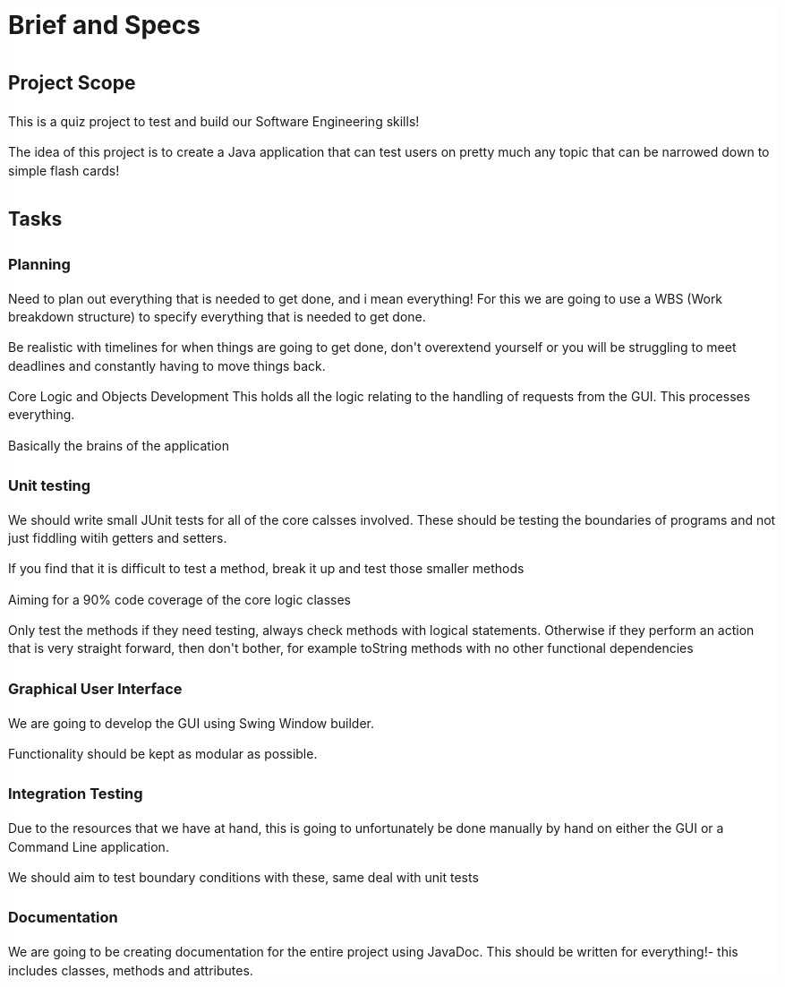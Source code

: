 # Brief and Specs

## Project Scope

This is a quiz project to test and build our Software Engineering skills!

The idea of this project is to create a Java application that can test users on pretty much any topic that can be narrowed down to simple flash cards!

## Tasks

### Planning

Need to plan out everything that is needed to get done, and i mean everything! For this we are going to use a WBS (Work breakdown structure) to specify everything that is needed to get done.

Be realistic with timelines for when things are going to get done, don't overextend yourself or you will be struggling to meet deadlines and constantly having to move things back.

Core Logic and Objects Development
This holds all the logic relating to the handling of requests from the GUI. This processes everything.

Basically the brains of the application

### Unit testing

We should write small JUnit tests for all of the core calsses involved. These should be testing the boundaries of programs and not just fiddling witih getters and setters.

If you find that it is difficult to test a method, break it up and test those smaller methods

Aiming for a 90% code coverage of the core logic classes

Only test the methods if they need testing, always check methods with logical statements. Otherwise if they perform an action that is very straight forward, then don't bother, for example toString methods with no other functional dependencies

### Graphical User Interface

We are going to develop the GUI using Swing Window builder.

Functionality should be kept as modular as possible.

### Integration Testing

Due to the resources that we have at hand, this is going to unfortunately be done manually by hand on either the GUI or a Command Line application.

We should aim to test boundary conditions with these, same deal with unit tests

### Documentation

We are going to be creating documentation for the entire project using JavaDoc. This should be written for everything!- this includes classes, methods and attributes.
